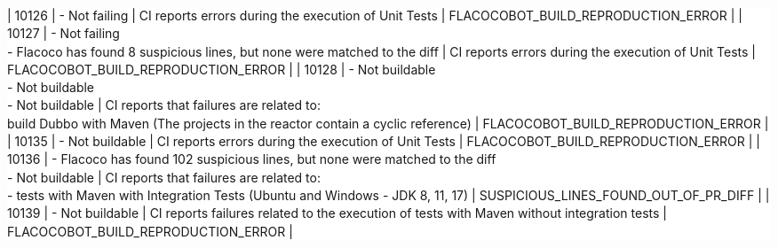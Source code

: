 | 10126 | - Not failing                                                                                                                                                                                                                                                                                                                                                                                                                                                                           | CI reports errors during the execution of Unit Tests                                                                                                                                                                                                                                                                                                                                                                                                                     | FLACOCOBOT_BUILD_REPRODUCTION_ERROR   |
| 10127 | - Not failing<br/>- Flacoco has found 8 suspicious lines, but none were matched to the diff                                                                                                                                                                                                                                                                                                                                                                                             | CI reports errors during the execution of Unit Tests                                                                                                                                                                                                                                                                                                                                                                                                                     | FLACOCOBOT_BUILD_REPRODUCTION_ERROR   |
| 10128 | - Not buildable<br/>- Not buildable<br/>- Not buildable                                                                                                                                                                                                                                                                                                                                                                                                                                 | CI reports that failures are related to:<br/>build Dubbo with Maven (The projects in the reactor contain a cyclic reference)                                                                                                                                                                                                                                                                                                                                             | FLACOCOBOT_BUILD_REPRODUCTION_ERROR   |
| 10135 | - Not buildable                                                                                                                                                                                                                                                                                                                                                                                                                                                                         | CI reports errors during the execution of Unit Tests                                                                                                                                                                                                                                                                                                                                                                                                                     | FLACOCOBOT_BUILD_REPRODUCTION_ERROR   |
| 10136 | - Flacoco has found 102 suspicious lines, but none were matched to the diff<br/>- Not buildable                                                                                                                                                                                                                                                                                                                                                                                         | CI reports that failures are related to:<br/>- tests with Maven with Integration Tests (Ubuntu and Windows - JDK 8, 11, 17)                                                                                                                                                                                                                                                                                                                                              | SUSPICIOUS_LINES_FOUND_OUT_OF_PR_DIFF |
| 10139 | - Not buildable                                                                                                                                                                                                                                                                                                                                                                                                                                                                         | CI reports failures related to the execution of tests with Maven without integration tests                                                                                                                                                                                                                                                                                                                                                                               | FLACOCOBOT_BUILD_REPRODUCTION_ERROR   |